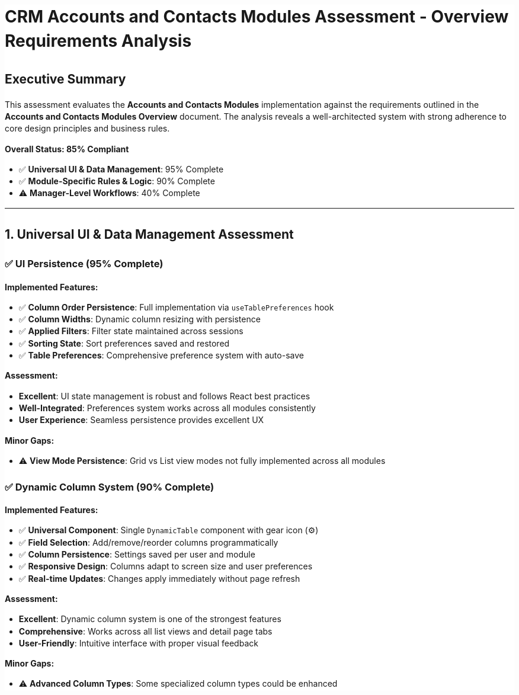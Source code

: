 # CRM Accounts and Contacts Modules Assessment - Overview Requirements Analysis

## Executive Summary

This assessment evaluates the **Accounts and Contacts Modules** implementation against the requirements outlined in the **Accounts and Contacts Modules Overview** document. The analysis reveals a well-architected system with strong adherence to core design principles and business rules.

**Overall Status: 85% Compliant**

- ✅ **Universal UI & Data Management**: 95% Complete
- ✅ **Module-Specific Rules & Logic**: 90% Complete
- ⚠️ **Manager-Level Workflows**: 40% Complete

---

## 1. Universal UI & Data Management Assessment

### ✅ **UI Persistence (95% Complete)**

**Implemented Features:**
- ✅ **Column Order Persistence**: Full implementation via `useTablePreferences` hook
- ✅ **Column Widths**: Dynamic column resizing with persistence
- ✅ **Applied Filters**: Filter state maintained across sessions
- ✅ **Sorting State**: Sort preferences saved and restored
- ✅ **Table Preferences**: Comprehensive preference system with auto-save

**Assessment:**
- **Excellent**: UI state management is robust and follows React best practices
- **Well-Integrated**: Preferences system works across all modules consistently
- **User Experience**: Seamless persistence provides excellent UX

**Minor Gaps:**
- ⚠️ **View Mode Persistence**: Grid vs List view modes not fully implemented across all modules

### ✅ **Dynamic Column System (90% Complete)**

**Implemented Features:**
- ✅ **Universal Component**: Single `DynamicTable` component with gear icon (⚙️)
- ✅ **Field Selection**: Add/remove/reorder columns programmatically
- ✅ **Column Persistence**: Settings saved per user and module
- ✅ **Responsive Design**: Columns adapt to screen size and user preferences
- ✅ **Real-time Updates**: Changes apply immediately without page refresh

**Assessment:**
- **Excellent**: Dynamic column system is one of the strongest features
- **Comprehensive**: Works across all list views and detail page tabs
- **User-Friendly**: Intuitive interface with proper visual feedback

**Minor Gaps:**
- ⚠️ **Advanced Column Types**: Some specialized column types could be enhanced
